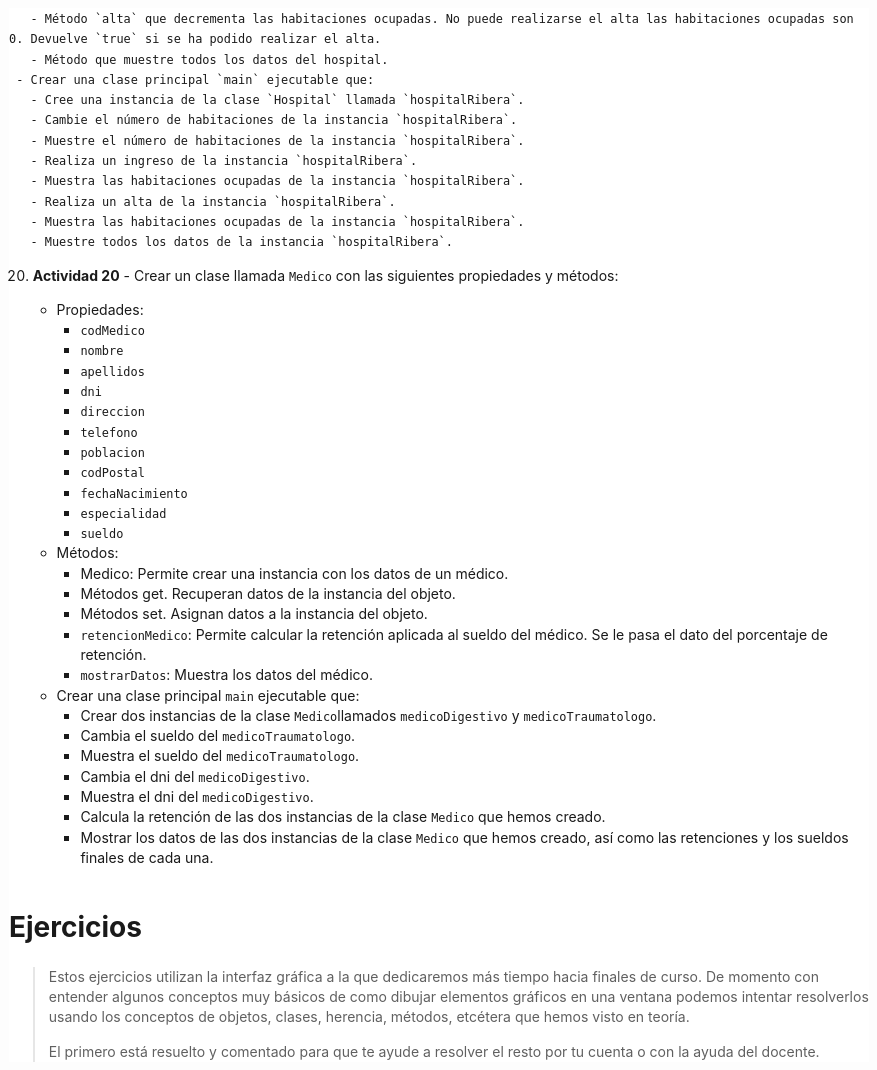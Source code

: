        - Método `alta` que decrementa las habitaciones ocupadas. No puede realizarse el alta las habitaciones ocupadas son 0. Devuelve `true` si se ha podido realizar el alta.
       - Método que muestre todos los datos del hospital.
     - Crear una clase principal `main` ejecutable que:
       - Cree una instancia de la clase `Hospital` llamada `hospitalRibera`.
       - Cambie el número de habitaciones de la instancia `hospitalRibera`.
       - Muestre el número de habitaciones de la instancia `hospitalRibera`.
       - Realiza un ingreso de la instancia `hospitalRibera`.
       - Muestra las habitaciones ocupadas de la instancia `hospitalRibera`.
       - Realiza un alta de la instancia `hospitalRibera`.
       - Muestra las habitaciones ocupadas de la instancia `hospitalRibera`.
       - Muestre todos los datos de la instancia `hospitalRibera`.

20. **Actividad 20** - Crear un clase llamada `Medico` con las siguientes propiedades y métodos:

     - Propiedades:
       - `codMedico`
       - `nombre`
       - `apellidos`
       - `dni`
       - `direccion`
       - `telefono`
       - `poblacion`
       - `codPostal`
       - `fechaNacimiento`
       - `especialidad`
       - `sueldo`
     - Métodos:
       - Medico: Permite crear una instancia con los datos de un médico.
       - Métodos get. Recuperan datos de la instancia del objeto.
       - Métodos set. Asignan datos a la instancia del objeto.
       - `retencionMedico`: Permite calcular la retención aplicada al sueldo del médico. Se le pasa el dato del porcentaje de retención.
       - `mostrarDatos`: Muestra los datos del médico.
     - Crear una clase principal `main` ejecutable que:
       - Crear dos instancias de la clase `Medico`llamados `medicoDigestivo` y `medicoTraumatologo`.
       - Cambia el sueldo del `medicoTraumatologo`.
       - Muestra el sueldo del `medicoTraumatologo`.
       - Cambia el dni del `medicoDigestivo`.
       - Muestra el dni del `medicoDigestivo`.
       - Calcula la retención de las dos instancias de la clase `Medico` que hemos creado.
       - Mostrar los datos de las dos instancias de la clase `Medico` que hemos creado, así como las retenciones y los sueldos finales de cada una.

# Ejercicios

> Estos ejercicios utilizan la interfaz gráfica a la que dedicaremos más tiempo hacia finales de curso. De momento con entender algunos conceptos muy básicos de como dibujar elementos gráficos en una ventana podemos intentar resolverlos usando los conceptos de objetos, clases, herencia, métodos, etcétera que hemos visto en teoría.
>
> El primero está resuelto y comentado para que te ayude a resolver el resto por tu cuenta o con la ayuda del docente.
